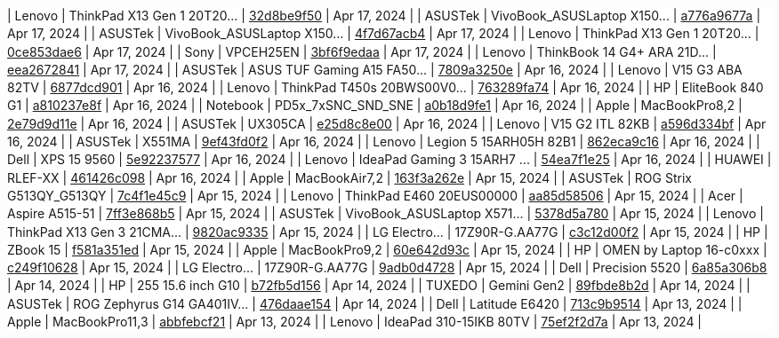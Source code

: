 | Lenovo        | ThinkPad X13 Gen 1 20T20... | [32d8be9f50](https://linux-hardware.org/?probe=32d8be9f50) | Apr 17, 2024 |
| ASUSTek       | VivoBook_ASUSLaptop X150... | [a776a9677a](https://linux-hardware.org/?probe=a776a9677a) | Apr 17, 2024 |
| ASUSTek       | VivoBook_ASUSLaptop X150... | [4f7d67acb4](https://linux-hardware.org/?probe=4f7d67acb4) | Apr 17, 2024 |
| Lenovo        | ThinkPad X13 Gen 1 20T20... | [0ce853dae6](https://linux-hardware.org/?probe=0ce853dae6) | Apr 17, 2024 |
| Sony          | VPCEH25EN                   | [3bf6f9edaa](https://linux-hardware.org/?probe=3bf6f9edaa) | Apr 17, 2024 |
| Lenovo        | ThinkBook 14 G4+ ARA 21D... | [eea2672841](https://linux-hardware.org/?probe=eea2672841) | Apr 17, 2024 |
| ASUSTek       | ASUS TUF Gaming A15 FA50... | [7809a3250e](https://linux-hardware.org/?probe=7809a3250e) | Apr 16, 2024 |
| Lenovo        | V15 G3 ABA 82TV             | [6877dcd901](https://linux-hardware.org/?probe=6877dcd901) | Apr 16, 2024 |
| Lenovo        | ThinkPad T450s 20BWS00V0... | [763289fa74](https://linux-hardware.org/?probe=763289fa74) | Apr 16, 2024 |
| HP            | EliteBook 840 G1            | [a810237e8f](https://linux-hardware.org/?probe=a810237e8f) | Apr 16, 2024 |
| Notebook      | PD5x_7xSNC_SND_SNE          | [a0b18d9fe1](https://linux-hardware.org/?probe=a0b18d9fe1) | Apr 16, 2024 |
| Apple         | MacBookPro8,2               | [2e79d9d11e](https://linux-hardware.org/?probe=2e79d9d11e) | Apr 16, 2024 |
| ASUSTek       | UX305CA                     | [e25d8c8e00](https://linux-hardware.org/?probe=e25d8c8e00) | Apr 16, 2024 |
| Lenovo        | V15 G2 ITL 82KB             | [a596d334bf](https://linux-hardware.org/?probe=a596d334bf) | Apr 16, 2024 |
| ASUSTek       | X551MA                      | [9ef43fd0f2](https://linux-hardware.org/?probe=9ef43fd0f2) | Apr 16, 2024 |
| Lenovo        | Legion 5 15ARH05H 82B1      | [862eca9c16](https://linux-hardware.org/?probe=862eca9c16) | Apr 16, 2024 |
| Dell          | XPS 15 9560                 | [5e92237577](https://linux-hardware.org/?probe=5e92237577) | Apr 16, 2024 |
| Lenovo        | IdeaPad Gaming 3 15ARH7 ... | [54ea7f1e25](https://linux-hardware.org/?probe=54ea7f1e25) | Apr 16, 2024 |
| HUAWEI        | RLEF-XX                     | [461426c098](https://linux-hardware.org/?probe=461426c098) | Apr 16, 2024 |
| Apple         | MacBookAir7,2               | [163f3a262e](https://linux-hardware.org/?probe=163f3a262e) | Apr 15, 2024 |
| ASUSTek       | ROG Strix G513QY_G513QY     | [7c4f1e45c9](https://linux-hardware.org/?probe=7c4f1e45c9) | Apr 15, 2024 |
| Lenovo        | ThinkPad E460 20EUS00000    | [aa85d58506](https://linux-hardware.org/?probe=aa85d58506) | Apr 15, 2024 |
| Acer          | Aspire A515-51              | [7ff3e868b5](https://linux-hardware.org/?probe=7ff3e868b5) | Apr 15, 2024 |
| ASUSTek       | VivoBook_ASUSLaptop X571... | [5378d5a780](https://linux-hardware.org/?probe=5378d5a780) | Apr 15, 2024 |
| Lenovo        | ThinkPad X13 Gen 3 21CMA... | [9820ac9335](https://linux-hardware.org/?probe=9820ac9335) | Apr 15, 2024 |
| LG Electro... | 17Z90R-G.AA77G              | [c3c12d00f2](https://linux-hardware.org/?probe=c3c12d00f2) | Apr 15, 2024 |
| HP            | ZBook 15                    | [f581a351ed](https://linux-hardware.org/?probe=f581a351ed) | Apr 15, 2024 |
| Apple         | MacBookPro9,2               | [60e642d93c](https://linux-hardware.org/?probe=60e642d93c) | Apr 15, 2024 |
| HP            | OMEN by Laptop 16-c0xxx     | [c249f10628](https://linux-hardware.org/?probe=c249f10628) | Apr 15, 2024 |
| LG Electro... | 17Z90R-G.AA77G              | [9adb0d4728](https://linux-hardware.org/?probe=9adb0d4728) | Apr 15, 2024 |
| Dell          | Precision 5520              | [6a85a306b8](https://linux-hardware.org/?probe=6a85a306b8) | Apr 14, 2024 |
| HP            | 255 15.6 inch G10           | [b72fb5d156](https://linux-hardware.org/?probe=b72fb5d156) | Apr 14, 2024 |
| TUXEDO        | Gemini Gen2                 | [89fbde8b2d](https://linux-hardware.org/?probe=89fbde8b2d) | Apr 14, 2024 |
| ASUSTek       | ROG Zephyrus G14 GA401IV... | [476daae154](https://linux-hardware.org/?probe=476daae154) | Apr 14, 2024 |
| Dell          | Latitude E6420              | [713c9b9514](https://linux-hardware.org/?probe=713c9b9514) | Apr 13, 2024 |
| Apple         | MacBookPro11,3              | [abbfebcf21](https://linux-hardware.org/?probe=abbfebcf21) | Apr 13, 2024 |
| Lenovo        | IdeaPad 310-15IKB 80TV      | [75ef2f2d7a](https://linux-hardware.org/?probe=75ef2f2d7a) | Apr 13, 2024 |